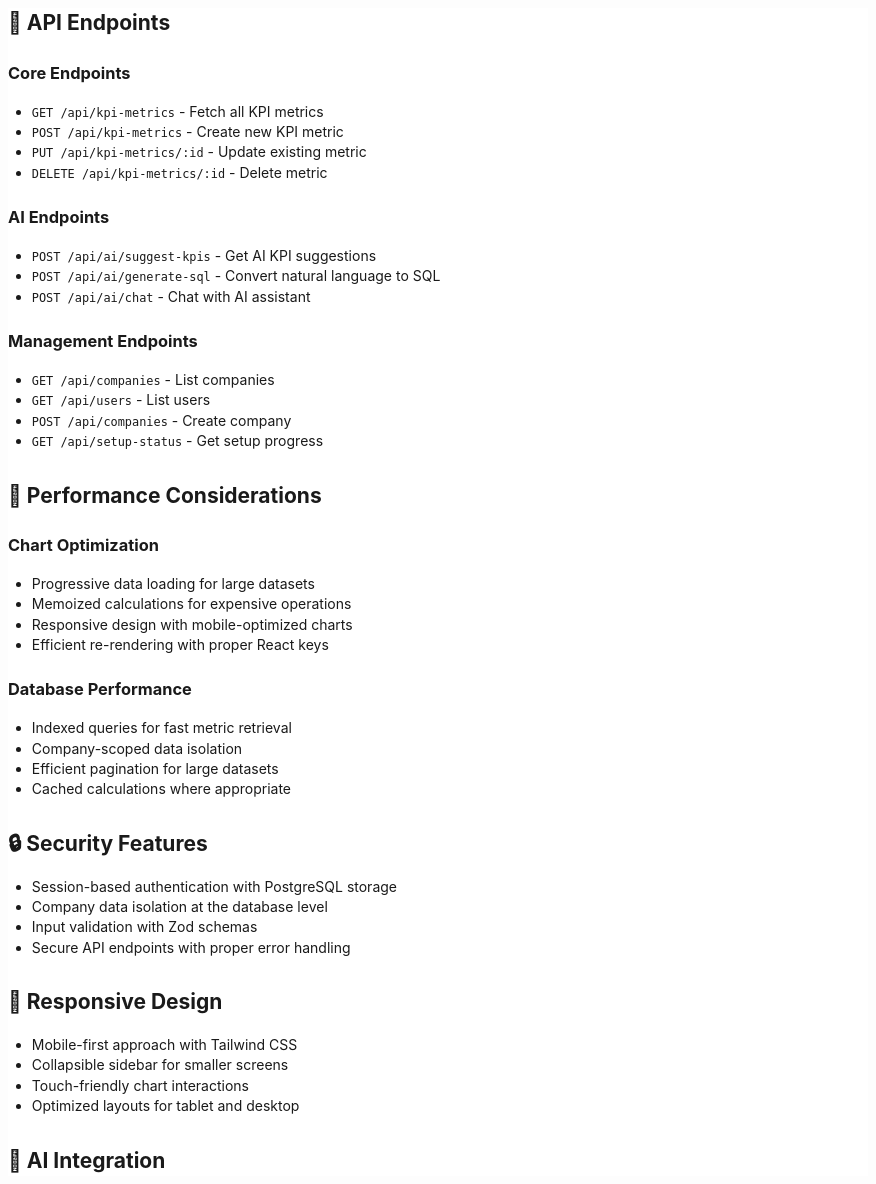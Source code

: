 ## 🔧 API Endpoints

### Core Endpoints
- `GET /api/kpi-metrics` - Fetch all KPI metrics
- `POST /api/kpi-metrics` - Create new KPI metric
- `PUT /api/kpi-metrics/:id` - Update existing metric
- `DELETE /api/kpi-metrics/:id` - Delete metric

### AI Endpoints
- `POST /api/ai/suggest-kpis` - Get AI KPI suggestions
- `POST /api/ai/generate-sql` - Convert natural language to SQL
- `POST /api/ai/chat` - Chat with AI assistant

### Management Endpoints
- `GET /api/companies` - List companies
- `GET /api/users` - List users
- `POST /api/companies` - Create company
- `GET /api/setup-status` - Get setup progress

## 🎯 Performance Considerations

### Chart Optimization
- Progressive data loading for large datasets
- Memoized calculations for expensive operations
- Responsive design with mobile-optimized charts
- Efficient re-rendering with proper React keys

### Database Performance
- Indexed queries for fast metric retrieval
- Company-scoped data isolation
- Efficient pagination for large datasets
- Cached calculations where appropriate

## 🔒 Security Features

- Session-based authentication with PostgreSQL storage
- Company data isolation at the database level
- Input validation with Zod schemas
- Secure API endpoints with proper error handling

## 📱 Responsive Design

- Mobile-first approach with Tailwind CSS
- Collapsible sidebar for smaller screens
- Touch-friendly chart interactions
- Optimized layouts for tablet and desktop

## 🤖 AI Integration
